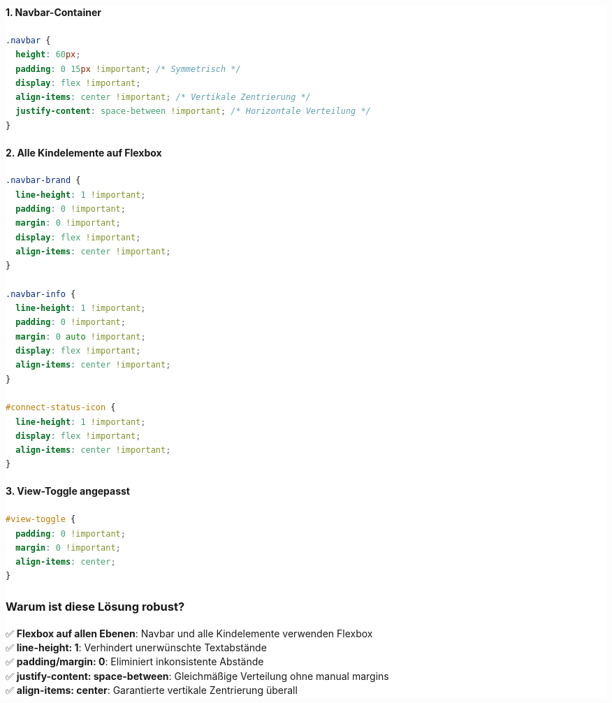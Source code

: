 #### **1. Navbar-Container**
```css
.navbar {
  height: 60px;
  padding: 0 15px !important; /* Symmetrisch */
  display: flex !important;
  align-items: center !important; /* Vertikale Zentrierung */
  justify-content: space-between !important; /* Horizontale Verteilung */
}
```

#### **2. Alle Kindelemente auf Flexbox**
```css
.navbar-brand {
  line-height: 1 !important;
  padding: 0 !important;
  margin: 0 !important;
  display: flex !important;
  align-items: center !important;
}

.navbar-info {
  line-height: 1 !important;
  padding: 0 !important;
  margin: 0 auto !important;
  display: flex !important;
  align-items: center !important;
}

#connect-status-icon {
  line-height: 1 !important;
  display: flex !important;
  align-items: center !important;
}
```

#### **3. View-Toggle angepasst**
```css
#view-toggle {
  padding: 0 !important;
  margin: 0 !important;
  align-items: center;
}
```

### **Warum ist diese Lösung robust?**

✅ **Flexbox auf allen Ebenen**: Navbar und alle Kindelemente verwenden Flexbox  
✅ **line-height: 1**: Verhindert unerwünschte Textabstände  
✅ **padding/margin: 0**: Eliminiert inkonsistente Abstände  
✅ **justify-content: space-between**: Gleichmäßige Verteilung ohne manual margins  
✅ **align-items: center**: Garantierte vertikale Zentrierung überall  
